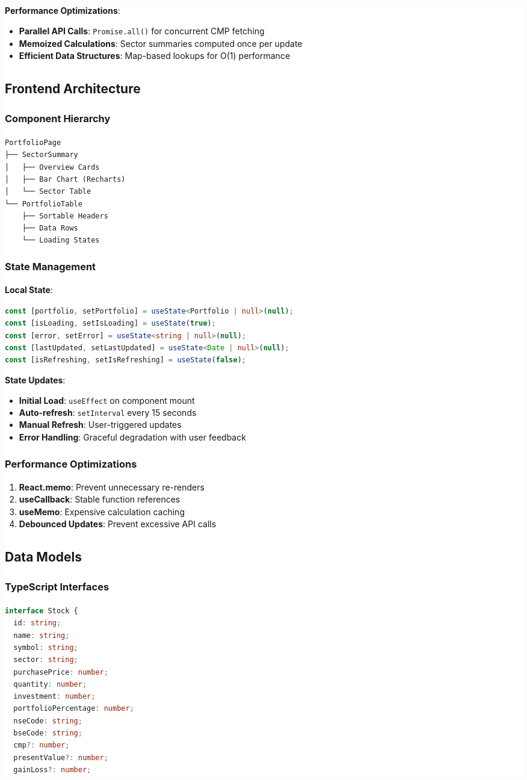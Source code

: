 **Performance Optimizations**:
- **Parallel API Calls**: `Promise.all()` for concurrent CMP fetching
- **Memoized Calculations**: Sector summaries computed once per update
- **Efficient Data Structures**: Map-based lookups for O(1) performance

## Frontend Architecture

### Component Hierarchy

```
PortfolioPage
├── SectorSummary
│   ├── Overview Cards
│   ├── Bar Chart (Recharts)
│   └── Sector Table
└── PortfolioTable
    ├── Sortable Headers
    ├── Data Rows
    └── Loading States
```

### State Management

**Local State**:
```typescript
const [portfolio, setPortfolio] = useState<Portfolio | null>(null);
const [isLoading, setIsLoading] = useState(true);
const [error, setError] = useState<string | null>(null);
const [lastUpdated, setLastUpdated] = useState<Date | null>(null);
const [isRefreshing, setIsRefreshing] = useState(false);
```

**State Updates**:
- **Initial Load**: `useEffect` on component mount
- **Auto-refresh**: `setInterval` every 15 seconds
- **Manual Refresh**: User-triggered updates
- **Error Handling**: Graceful degradation with user feedback

### Performance Optimizations

1. **React.memo**: Prevent unnecessary re-renders
2. **useCallback**: Stable function references
3. **useMemo**: Expensive calculation caching
4. **Debounced Updates**: Prevent excessive API calls

## Data Models

### TypeScript Interfaces

```typescript
interface Stock {
  id: string;
  name: string;
  symbol: string;
  sector: string;
  purchasePrice: number;
  quantity: number;
  investment: number;
  portfolioPercentage: number;
  nseCode: string;
  bseCode: string;
  cmp?: number;
  presentValue?: number;
  gainLoss?: number;
```
